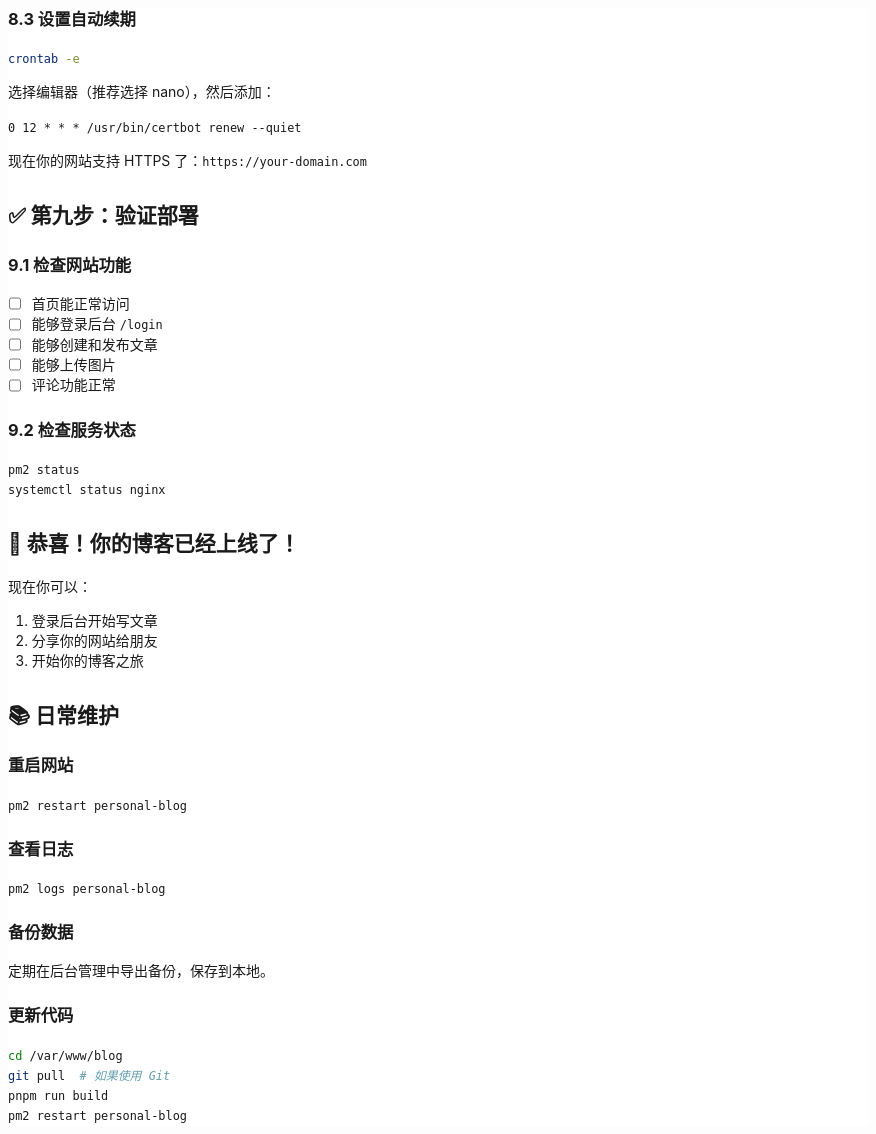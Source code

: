 ### 8.3 设置自动续期
```bash
crontab -e
```
选择编辑器（推荐选择 nano），然后添加：
```
0 12 * * * /usr/bin/certbot renew --quiet
```

现在你的网站支持 HTTPS 了：`https://your-domain.com`

## ✅ 第九步：验证部署

### 9.1 检查网站功能
- [ ] 首页能正常访问
- [ ] 能够登录后台 `/login`
- [ ] 能够创建和发布文章
- [ ] 能够上传图片
- [ ] 评论功能正常

### 9.2 检查服务状态
```bash
pm2 status
systemctl status nginx
```

## 🎉 恭喜！你的博客已经上线了！

现在你可以：
1. 登录后台开始写文章
2. 分享你的网站给朋友
3. 开始你的博客之旅

## 📚 日常维护

### 重启网站
```bash
pm2 restart personal-blog
```

### 查看日志
```bash
pm2 logs personal-blog
```

### 备份数据
定期在后台管理中导出备份，保存到本地。

### 更新代码
```bash
cd /var/www/blog
git pull  # 如果使用 Git
pnpm run build
pm2 restart personal-blog
```
